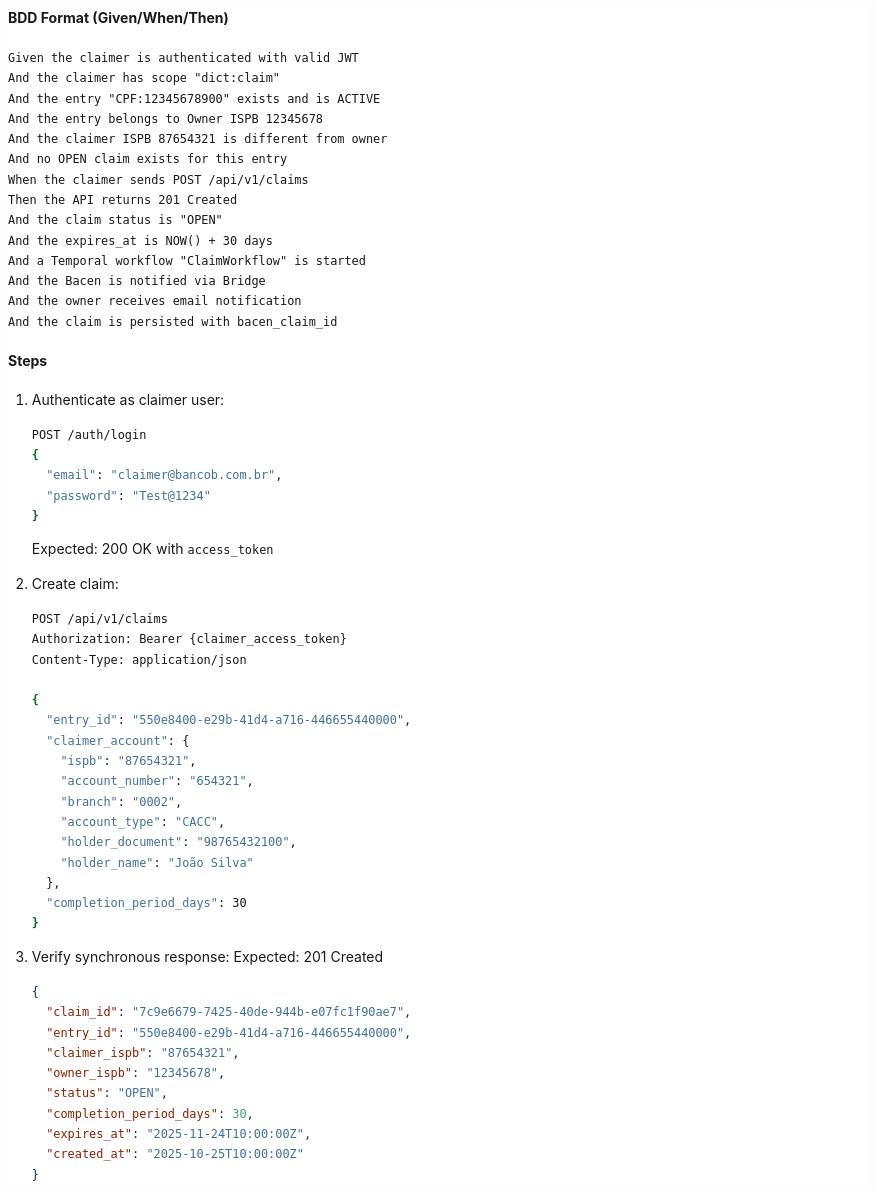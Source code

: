 #### BDD Format (Given/When/Then)
```gherkin
Given the claimer is authenticated with valid JWT
And the claimer has scope "dict:claim"
And the entry "CPF:12345678900" exists and is ACTIVE
And the entry belongs to Owner ISPB 12345678
And the claimer ISPB 87654321 is different from owner
And no OPEN claim exists for this entry
When the claimer sends POST /api/v1/claims
Then the API returns 201 Created
And the claim status is "OPEN"
And the expires_at is NOW() + 30 days
And a Temporal workflow "ClaimWorkflow" is started
And the Bacen is notified via Bridge
And the owner receives email notification
And the claim is persisted with bacen_claim_id
```

#### Steps
1. Authenticate as claimer user:
   ```bash
   POST /auth/login
   {
     "email": "claimer@bancob.com.br",
     "password": "Test@1234"
   }
   ```
   Expected: 200 OK with `access_token`

2. Create claim:
   ```bash
   POST /api/v1/claims
   Authorization: Bearer {claimer_access_token}
   Content-Type: application/json

   {
     "entry_id": "550e8400-e29b-41d4-a716-446655440000",
     "claimer_account": {
       "ispb": "87654321",
       "account_number": "654321",
       "branch": "0002",
       "account_type": "CACC",
       "holder_document": "98765432100",
       "holder_name": "João Silva"
     },
     "completion_period_days": 30
   }
   ```

3. Verify synchronous response:
   Expected: 201 Created
   ```json
   {
     "claim_id": "7c9e6679-7425-40de-944b-e07fc1f90ae7",
     "entry_id": "550e8400-e29b-41d4-a716-446655440000",
     "claimer_ispb": "87654321",
     "owner_ispb": "12345678",
     "status": "OPEN",
     "completion_period_days": 30,
     "expires_at": "2025-11-24T10:00:00Z",
     "created_at": "2025-10-25T10:00:00Z"
   }
   ```
